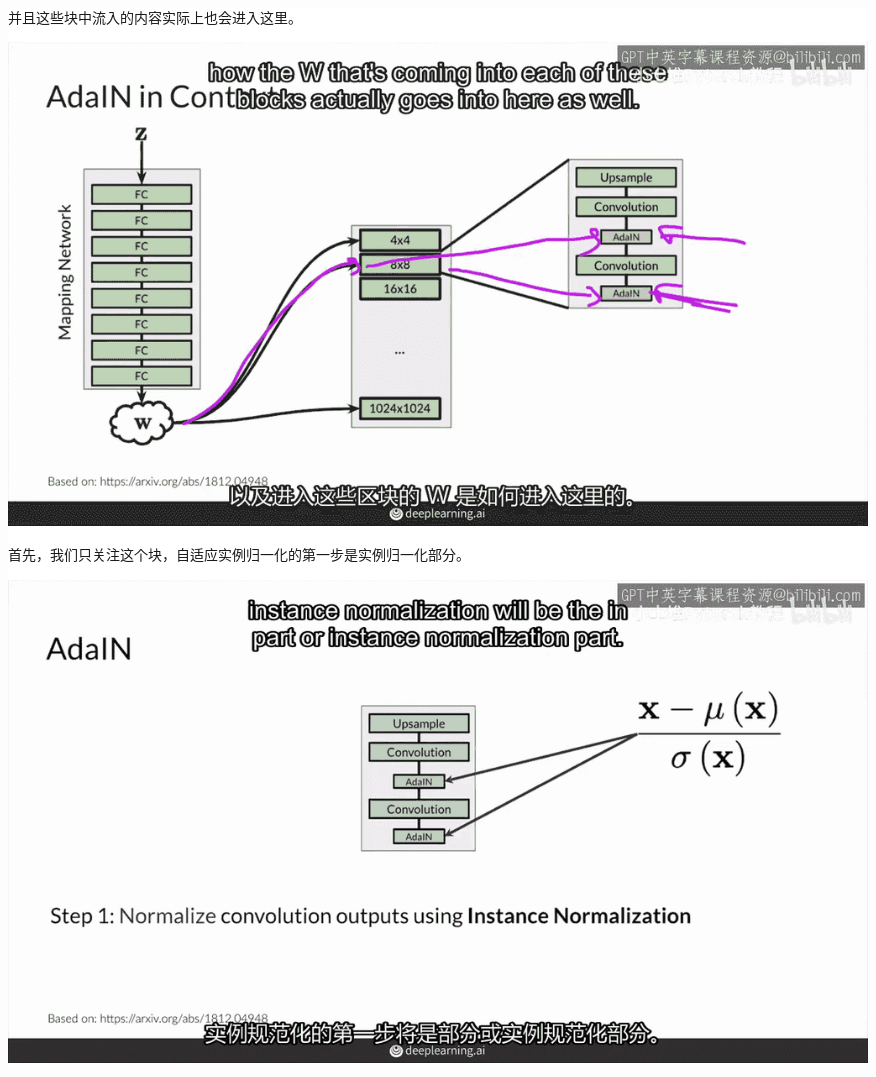 并且这些块中流入的内容实际上也会进入这里。

![](img/cbc653ff3f6669d0dbb7bf7a923cde17_25.png)

首先，我们只关注这个块，自适应实例归一化的第一步是实例归一化部分。

![](img/cbc653ff3f6669d0dbb7bf7a923cde17_27.png)
